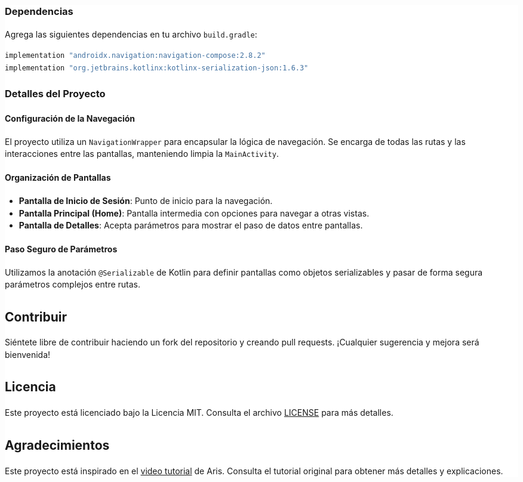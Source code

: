 ### Dependencias

Agrega las siguientes dependencias en tu archivo `build.gradle`:

```groovy
implementation "androidx.navigation:navigation-compose:2.8.2"
implementation "org.jetbrains.kotlinx:kotlinx-serialization-json:1.6.3"
```

### Detalles del Proyecto

#### Configuración de la Navegación
El proyecto utiliza un `NavigationWrapper` para encapsular la lógica de navegación. Se encarga de todas las rutas y las interacciones entre las pantallas, manteniendo limpia la `MainActivity`.

#### Organización de Pantallas
- **Pantalla de Inicio de Sesión**: Punto de inicio para la navegación.
- **Pantalla Principal (Home)**: Pantalla intermedia con opciones para navegar a otras vistas.
- **Pantalla de Detalles**: Acepta parámetros para mostrar el paso de datos entre pantallas.

#### Paso Seguro de Parámetros
Utilizamos la anotación `@Serializable` de Kotlin para definir pantallas como objetos serializables y pasar de forma segura parámetros complejos entre rutas.

## Contribuir

Siéntete libre de contribuir haciendo un fork del repositorio y creando pull requests. ¡Cualquier sugerencia y mejora será bienvenida!

## Licencia

Este proyecto está licenciado bajo la Licencia MIT. Consulta el archivo [LICENSE](./LICENSE) para más detalles.

## Agradecimientos

Este proyecto está inspirado en el [video tutorial](https://www.youtube.com/watch?v=1OxiEaEWEe4) de Aris. Consulta el tutorial original para obtener más detalles y explicaciones.
